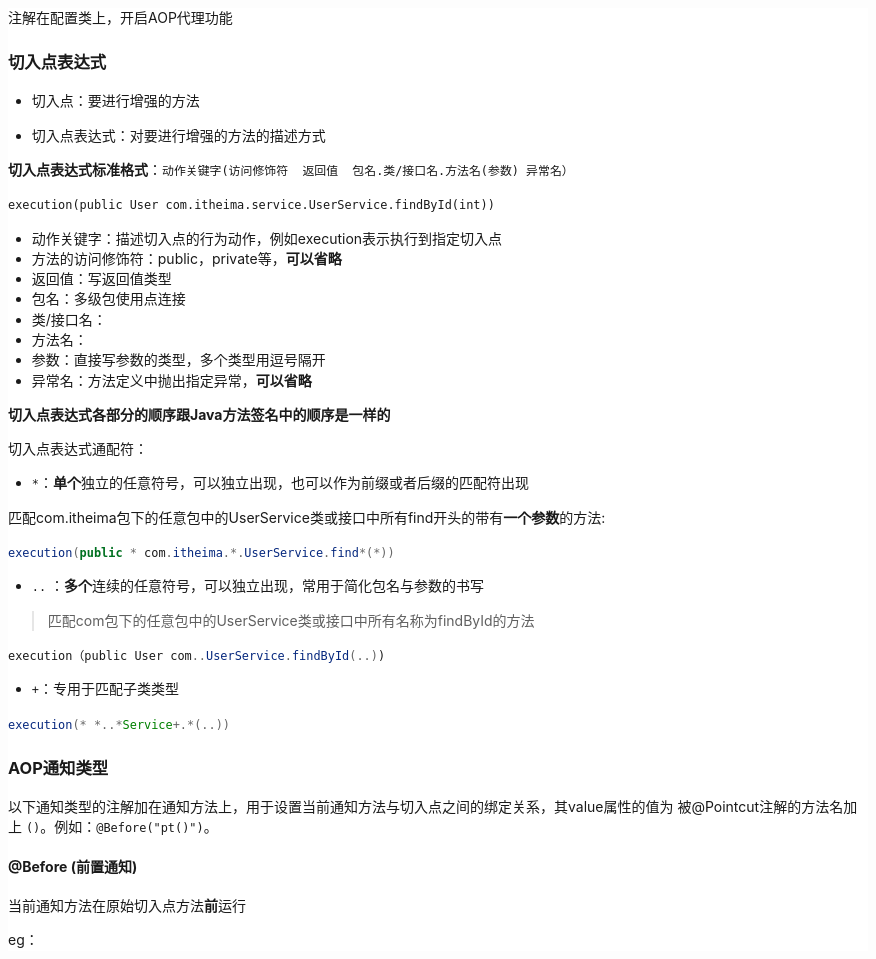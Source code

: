 注解在配置类上，开启AOP代理功能



### 切入点表达式

- 切入点：要进行增强的方法

- 切入点表达式：对要进行增强的方法的描述方式

**切入点表达式标准格式**：`动作关键字(访问修饰符  返回值  包名.类/接口名.方法名(参数) 异常名）`

```
execution(public User com.itheima.service.UserService.findById(int))
```

- 动作关键字：描述切入点的行为动作，例如execution表示执行到指定切入点
- 方法的访问修饰符：public，private等，**可以省略**
- 返回值：写返回值类型
- 包名：多级包使用点连接
- 类/接口名：
- 方法名：
- 参数：直接写参数的类型，多个类型用逗号隔开
- 异常名：方法定义中抛出指定异常，**可以省略**

**切入点表达式各部分的顺序跟Java方法签名中的顺序是一样的**

切入点表达式通配符：

* `*`：**单个**独立的任意符号，可以独立出现，也可以作为前缀或者后缀的匹配符出现

匹配com.itheima包下的任意包中的UserService类或接口中所有find开头的带有**一个参数**的方法:

```java
execution(public * com.itheima.*.UserService.find*(*))
```

- `..` ：**多个**连续的任意符号，可以独立出现，常用于简化包名与参数的书写

> 匹配com包下的任意包中的UserService类或接口中所有名称为findById的方法

```java
execution（public User com..UserService.findById(..))
```

- `+`：专用于匹配子类类型

```java
execution(* *..*Service+.*(..))
```



### AOP通知类型

以下通知类型的注解加在通知方法上，用于设置当前通知方法与切入点之间的绑定关系，其value属性的值为 被@Pointcut注解的方法名加上 `()`。例如：`@Before("pt()")`。

#### @Before (**前置通知**)

当前通知方法在原始切入点方法**前**运行

eg：
